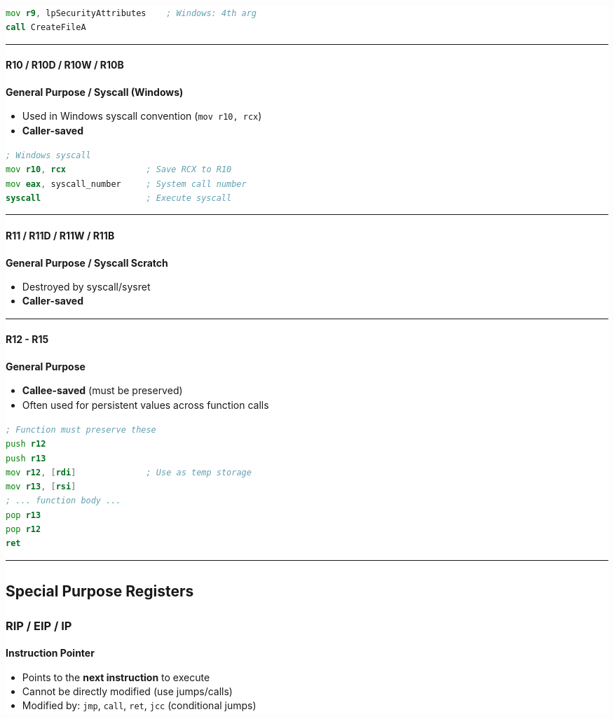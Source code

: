```asm
mov r9, lpSecurityAttributes    ; Windows: 4th arg
call CreateFileA
```

---

#### R10 / R10D / R10W / R10B
**General Purpose / Syscall (Windows)**
- Used in Windows syscall convention (`mov r10, rcx`)
- **Caller-saved**

```asm
; Windows syscall
mov r10, rcx                ; Save RCX to R10
mov eax, syscall_number     ; System call number
syscall                     ; Execute syscall
```

---

#### R11 / R11D / R11W / R11B
**General Purpose / Syscall Scratch**
- Destroyed by syscall/sysret
- **Caller-saved**

---

#### R12 - R15
**General Purpose**
- **Callee-saved** (must be preserved)
- Often used for persistent values across function calls

```asm
; Function must preserve these
push r12
push r13
mov r12, [rdi]              ; Use as temp storage
mov r13, [rsi]
; ... function body ...
pop r13
pop r12
ret
```

---

## Special Purpose Registers

### RIP / EIP / IP
**Instruction Pointer**
- Points to the **next instruction** to execute
- Cannot be directly modified (use jumps/calls)
- Modified by: `jmp`, `call`, `ret`, `jcc` (conditional jumps)
